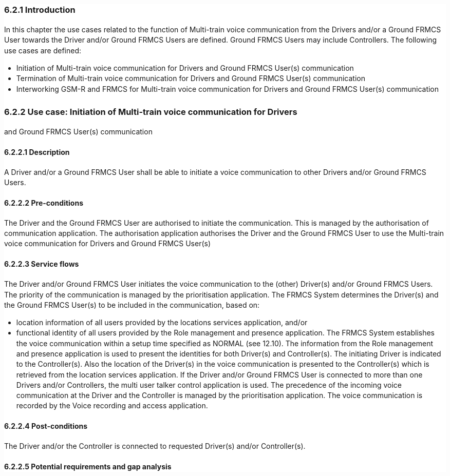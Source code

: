 ### 6.2.1 Introduction
In this chapter the use cases related to the function of Multi-train voice
communication from the Drivers and/or a Ground FRMCS User towards the Driver
and/or Ground FRMCS Users are defined. Ground FRMCS Users may include
Controllers. The following use cases are defined:
  * Initiation of Multi-train voice communication for Drivers and Ground FRMCS User(s) communication
  * Termination of Multi-train voice communication for Drivers and Ground FRMCS User(s) communication
  * Interworking GSM-R and FRMCS for Multi-train voice communication for Drivers and Ground FRMCS User(s) communication
### 6.2.2 Use case: Initiation of Multi-train voice communication for Drivers
and Ground FRMCS User(s) communication
#### 6.2.2.1 Description
A Driver and/or a Ground FRMCS User shall be able to initiate a voice
communication to other Drivers and/or Ground FRMCS Users.
#### 6.2.2.2 Pre-conditions
The Driver and the Ground FRMCS User are authorised to initiate the
communication. This is managed by the authorisation of communication
application.
The authorisation application authorises the Driver and the Ground FRMCS User
to use the Multi-train voice communication for Drivers and Ground FRMCS
User(s)
#### 6.2.2.3 Service flows
The Driver and/or Ground FRMCS User initiates the voice communication to the
(other) Driver(s) and/or Ground FRMCS Users. The priority of the communication
is managed by the prioritisation application.
The FRMCS System determines the Driver(s) and the Ground FRMCS User(s) to be
included in the communication, based on:
  * location information of all users provided by the locations services application, and/or
  * functional identity of all users provided by the Role management and presence application.
The FRMCS System establishes the voice communication within a setup time
specified as NORMAL (see 12.10). The information from the Role management and
presence application is used to present the identities for both Driver(s) and
Controller(s). The initiating Driver is indicated to the Controller(s). Also
the location of the Driver(s) in the voice communication is presented to the
Controller(s) which is retrieved from the location services application.
If the Driver and/or Ground FRMCS User is connected to more than one Drivers
and/or Controllers, the multi user talker control application is used.
The precedence of the incoming voice communication at the Driver and the
Controller is managed by the prioritisation application.
The voice communication is recorded by the Voice recording and access
application.
#### 6.2.2.4 Post-conditions
The Driver and/or the Controller is connected to requested Driver(s) and/or
Controller(s).
#### 6.2.2.5 Potential requirements and gap analysis